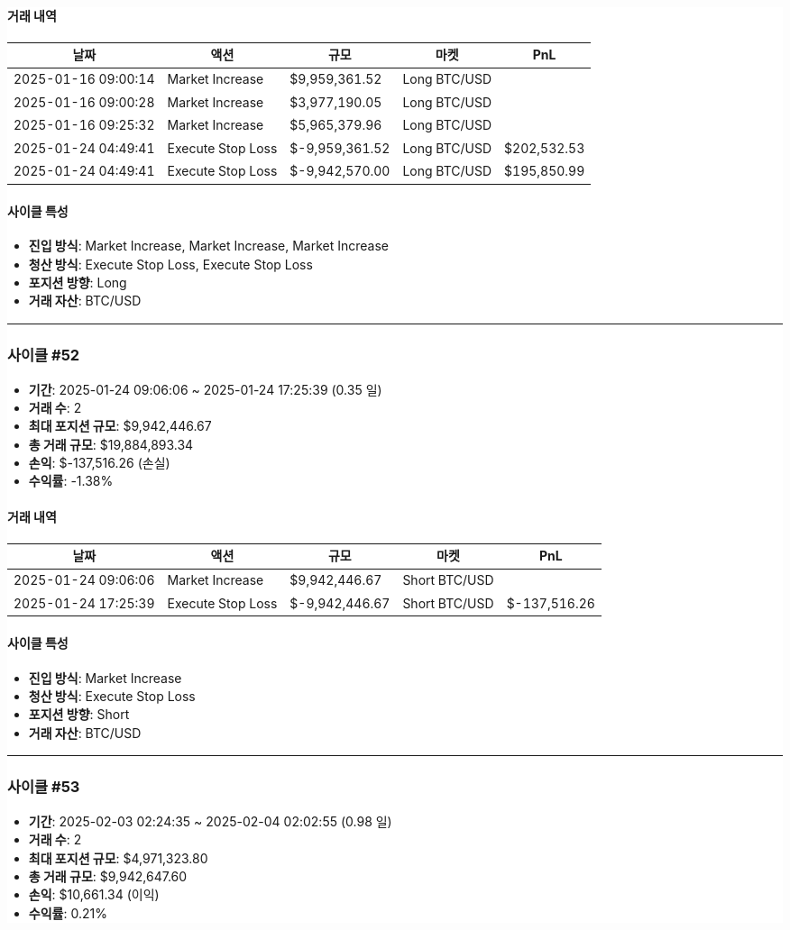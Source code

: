 #### 거래 내역

| 날짜 | 액션 | 규모 | 마켓 | PnL |
|------|------|------|------|------|
| 2025-01-16 09:00:14 | Market Increase | $9,959,361.52 | Long BTC/USD |  |
| 2025-01-16 09:00:28 | Market Increase | $3,977,190.05 | Long BTC/USD |  |
| 2025-01-16 09:25:32 | Market Increase | $5,965,379.96 | Long BTC/USD |  |
| 2025-01-24 04:49:41 | Execute Stop Loss | $-9,959,361.52 | Long BTC/USD | $202,532.53 |
| 2025-01-24 04:49:41 | Execute Stop Loss | $-9,942,570.00 | Long BTC/USD | $195,850.99 |

#### 사이클 특성

- **진입 방식**: Market Increase, Market Increase, Market Increase
- **청산 방식**: Execute Stop Loss, Execute Stop Loss
- **포지션 방향**: Long
- **거래 자산**: BTC/USD

---

### 사이클 #52

- **기간**: 2025-01-24 09:06:06 ~ 2025-01-24 17:25:39 (0.35 일)
- **거래 수**: 2
- **최대 포지션 규모**: $9,942,446.67
- **총 거래 규모**: $19,884,893.34
- **손익**: $-137,516.26 (손실)
- **수익률**: -1.38%

#### 거래 내역

| 날짜 | 액션 | 규모 | 마켓 | PnL |
|------|------|------|------|------|
| 2025-01-24 09:06:06 | Market Increase | $9,942,446.67 | Short BTC/USD |  |
| 2025-01-24 17:25:39 | Execute Stop Loss | $-9,942,446.67 | Short BTC/USD | $-137,516.26 |

#### 사이클 특성

- **진입 방식**: Market Increase
- **청산 방식**: Execute Stop Loss
- **포지션 방향**: Short
- **거래 자산**: BTC/USD

---

### 사이클 #53

- **기간**: 2025-02-03 02:24:35 ~ 2025-02-04 02:02:55 (0.98 일)
- **거래 수**: 2
- **최대 포지션 규모**: $4,971,323.80
- **총 거래 규모**: $9,942,647.60
- **손익**: $10,661.34 (이익)
- **수익률**: 0.21%
